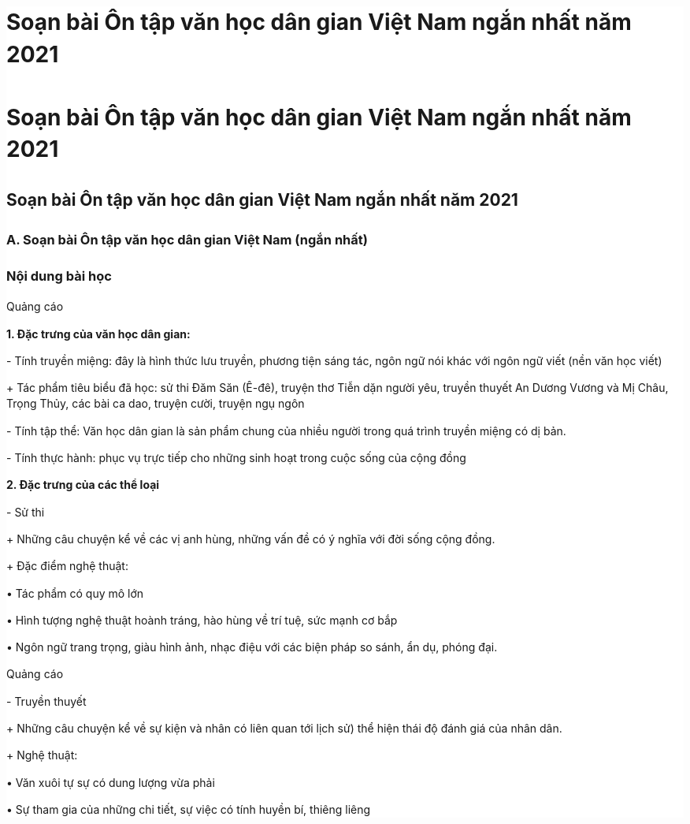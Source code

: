 # Soạn bài Ôn tập văn học dân gian Việt Nam ngắn nhất năm 2021

# Soạn bài Ôn tập văn học dân gian Việt Nam ngắn nhất năm 2021

## Soạn bài Ôn tập văn học dân gian Việt Nam ngắn nhất năm 2021

### **A. Soạn bài Ôn tập văn học dân gian Việt Nam (ngắn nhất)**

### Nội dung bài học

Quảng cáo

**1\. Đặc trưng của văn học dân gian:**

\- Tính truyền miệng: đây là hình thức lưu truyền, phương tiện sáng tác, ngôn ngữ nói khác với ngôn ngữ viết (nền văn học viết) 

\+ Tác phẩm tiêu biểu đã học: sử thi Đăm Săn (Ê-đê), truyện thơ Tiễn dặn người yêu, truyền thuyết An Dương Vương và Mị Châu, Trọng Thủy, các bài ca dao, truyện cười, truyện ngụ ngôn 

\- Tính tập thể: Văn học dân gian là sản phẩm chung của nhiều người trong quá trình truyền miệng có dị bản. 

\- Tính thực hành: phục vụ trực tiếp cho những sinh hoạt trong cuộc sống của cộng đồng 

**2\. Đặc trưng của các thể loại**

\- Sử thi 

\+ Những câu chuyện kể về các vị anh hùng, những vấn đề có ý nghĩa với đời sống cộng đồng. 

\+ Đặc điểm nghệ thuật: 

• Tác phẩm có quy mô lớn 

• Hình tượng nghệ thuật hoành tráng, hào hùng về trí tuệ, sức mạnh cơ bắp 

• Ngôn ngữ trang trọng, giàu hình ảnh, nhạc điệu với các biện pháp so sánh, ẩn dụ, phóng đại. 

Quảng cáo

\- Truyền thuyết 

\+ Những câu chuyện kể về sự kiện và nhân có liên quan tới lịch sử) thể hiện thái độ đánh giá của nhân dân. 

\+ Nghệ thuật: 

• Văn xuôi tự sự có dung lượng vừa phải 

• Sự tham gia của những chi tiết, sự việc có tính huyền bí, thiêng liêng 
